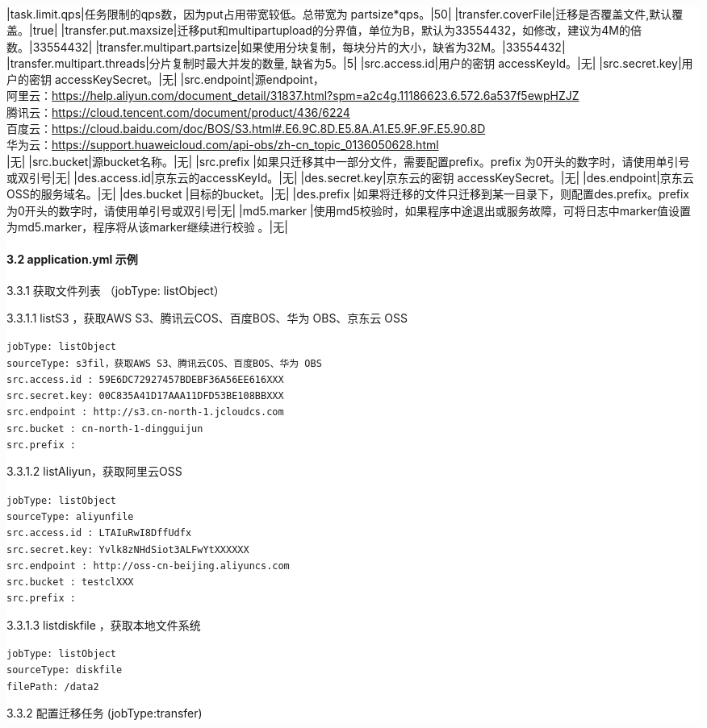 |task.limit.qps|任务限制的qps数，因为put占用带宽较低。总带宽为 partsize*qps。|50|
|transfer.coverFile|迁移是否覆盖文件,默认覆盖。|true|
|transfer.put.maxsize|迁移put和multipartupload的分界值，单位为B，默认为33554432，如修改，建议为4M的倍数。|33554432|
|transfer.multipart.partsize|如果使用分块复制，每块分片的大小，缺省为32M。|33554432|
|transfer.multipart.threads|分片复制时最大并发的数量, 缺省为5。|5|
|src.access.id|用户的密钥 accessKeyId。|无|
|src.secret.key|用户的密钥 accessKeySecret。|无|
|src.endpoint|源endpoint，<br>阿里云：https://help.aliyun.com/document_detail/31837.html?spm=a2c4g.11186623.6.572.6a537f5ewpHZJZ<br>腾讯云：https://cloud.tencent.com/document/product/436/6224<br>百度云：https://cloud.baidu.com/doc/BOS/S3.html#.E6.9C.8D.E5.8A.A1.E5.9F.9F.E5.90.8D<br>华为云：https://support.huaweicloud.com/api-obs/zh-cn_topic_0136050628.html<br>
|无|
|src.bucket|源bucket名称。|无|
|src.prefix |如果只迁移其中一部分文件，需要配置prefix。prefix 为0开头的数字时，请使用单引号或双引号|无|
|des.access.id|京东云的accessKeyId。|无|
|des.secret.key|京东云的密钥 accessKeySecret。|无|
|des.endpoint|京东云OSS的服务域名。|无|
|des.bucket |目标的bucket。|无|
|des.prefix  |如果将迁移的文件只迁移到某一目录下，则配置des.prefix。prefix 为0开头的数字时，请使用单引号或双引号|无|
|md5.marker |使用md5校验时，如果程序中途退出或服务故障，可将日志中marker值设置为md5.marker，程序将从该marker继续进行校验	。|无|

#### 3.2 application.yml 示例

3.3.1 获取文件列表 （jobType: listObject）

3.3.1.1 listS3 ，获取AWS S3、腾讯云COS、百度BOS、华为 OBS、京东云 OSS 

```
jobType: listObject
sourceType: s3fil，获取AWS S3、腾讯云COS、百度BOS、华为 OBS
src.access.id : 59E6DC72927457BDEBF36A56EE616XXX
src.secret.key: 00C835A41D17AAA11DFD53BE108BBXXX
src.endpoint : http://s3.cn-north-1.jcloudcs.com
src.bucket : cn-north-1-dingguijun
src.prefix :
```
3.3.1.2 listAliyun，获取阿里云OSS
```
jobType: listObject
sourceType: aliyunfile
src.access.id : LTAIuRwI8DffUdfx
src.secret.key: Yvlk8zNHdSiot3ALFwYtXXXXXX
src.endpoint : http://oss-cn-beijing.aliyuncs.com
src.bucket : testclXXX
src.prefix :
```
3.3.1.3 listdiskfile ，获取本地文件系统
```
jobType: listObject
sourceType: diskfile
filePath: /data2

```
3.3.2 配置迁移任务 (jobType:transfer)
